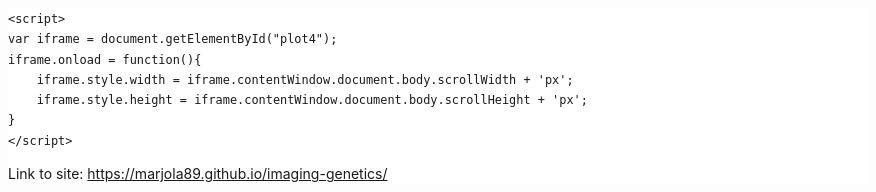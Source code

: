     <script>
    var iframe = document.getElementById("plot4");
    iframe.onload = function(){
        iframe.style.width = iframe.contentWindow.document.body.scrollWidth + 'px';
        iframe.style.height = iframe.contentWindow.document.body.scrollHeight + 'px';
    }
    </script>
</body>


Link to site: https://marjola89.github.io/imaging-genetics/

